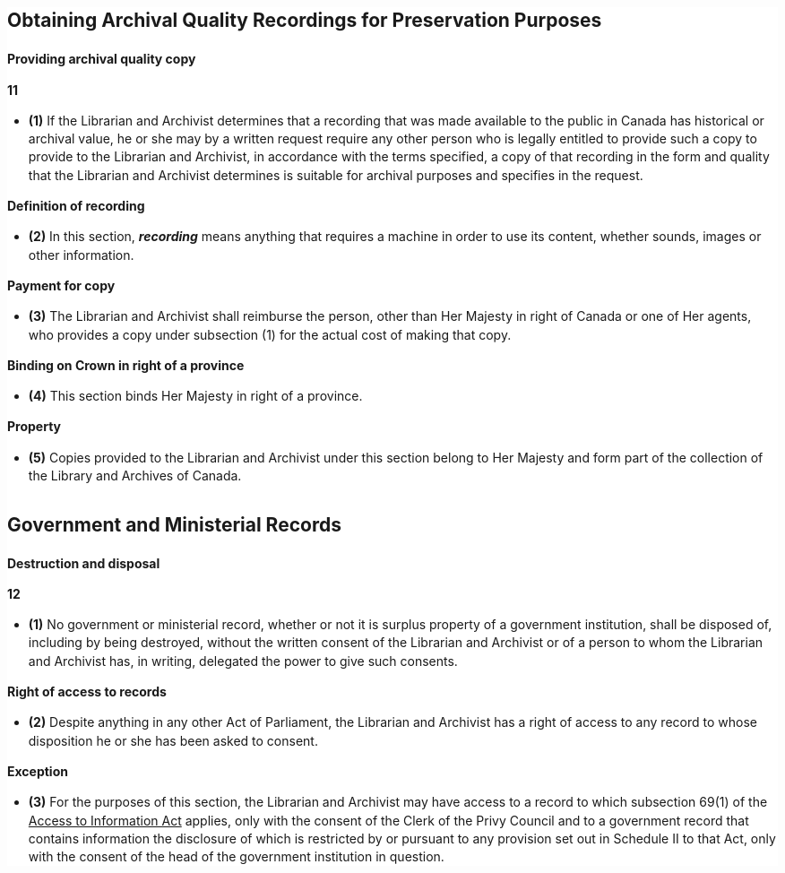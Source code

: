 


## Obtaining Archival Quality Recordings for Preservation Purposes



**Providing archival quality copy**

**11** 

- **(1)** If the Librarian and Archivist determines that a recording that was made available to the public in Canada has historical or archival value, he or she may by a written request require any other person who is legally entitled to provide such a copy to provide to the Librarian and Archivist, in accordance with the terms specified, a copy of that recording in the form and quality that the Librarian and Archivist determines is suitable for archival purposes and specifies in the request.

**Definition of recording**

- **(2)** In this section, ***recording*** means anything that requires a machine in order to use its content, whether sounds, images or other information.

**Payment for copy**

- **(3)** The Librarian and Archivist shall reimburse the person, other than Her Majesty in right of Canada or one of Her agents, who provides a copy under subsection (1) for the actual cost of making that copy.

**Binding on Crown in right of a province**

- **(4)** This section binds Her Majesty in right of a province.

**Property**

- **(5)** Copies provided to the Librarian and Archivist under this section belong to Her Majesty and form part of the collection of the Library and Archives of Canada.




## Government and Ministerial Records



**Destruction and disposal**

**12** 

- **(1)** No government or ministerial record, whether or not it is surplus property of a government institution, shall be disposed of, including by being destroyed, without the written consent of the Librarian and Archivist or of a person to whom the Librarian and Archivist has, in writing, delegated the power to give such consents.

**Right of access to records**

- **(2)** Despite anything in any other Act of Parliament, the Librarian and Archivist has a right of access to any record to whose disposition he or she has been asked to consent.

**Exception**

- **(3)** For the purposes of this section, the Librarian and Archivist may have access to a record to which subsection 69(1) of the [Access to Information Act](/en/Acts/Revised%20Statutes%20of%20Canada/A/A-1.md) applies, only with the consent of the Clerk of the Privy Council and to a government record that contains information the disclosure of which is restricted by or pursuant to any provision set out in Schedule II to that Act, only with the consent of the head of the government institution in question.
